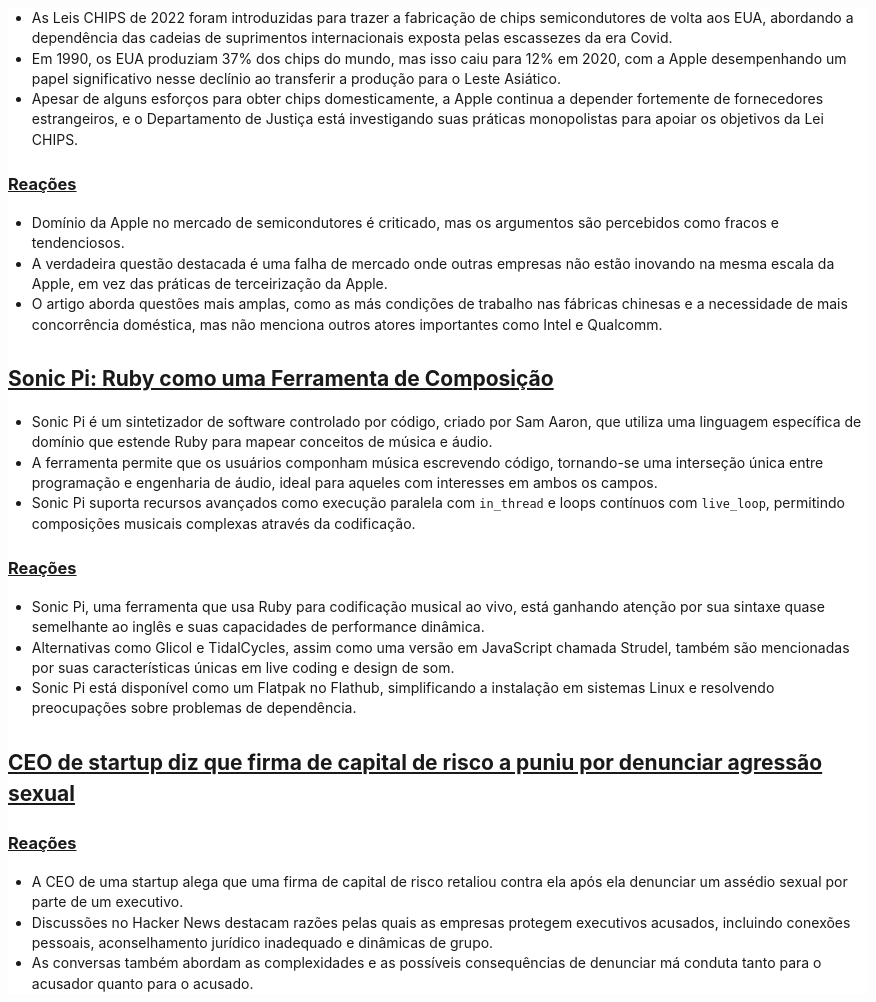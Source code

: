 - As Leis CHIPS de 2022 foram introduzidas para trazer a fabricação de chips semicondutores de volta aos EUA, abordando a dependência das cadeias de suprimentos internacionais exposta pelas escassezes da era Covid.
- Em 1990, os EUA produziam 37% dos chips do mundo, mas isso caiu para 12% em 2020, com a Apple desempenhando um papel significativo nesse declínio ao transferir a produção para o Leste Asiático.
- Apesar de alguns esforços para obter chips domesticamente, a Apple continua a depender fortemente de fornecedores estrangeiros, e o Departamento de Justiça está investigando suas práticas monopolistas para apoiar os objetivos da Lei CHIPS.

### [Reações](https://news.ycombinator.com/item?id=41195584)

- Domínio da Apple no mercado de semicondutores é criticado, mas os argumentos são percebidos como fracos e tendenciosos.
- A verdadeira questão destacada é uma falha de mercado onde outras empresas não estão inovando na mesma escala da Apple, em vez das práticas de terceirização da Apple.
- O artigo aborda questões mais amplas, como as más condições de trabalho nas fábricas chinesas e a necessidade de mais concorrência doméstica, mas não menciona outros atores importantes como Intel e Qualcomm.

## [Sonic Pi: Ruby como uma Ferramenta de Composição](https://bhmt.dev/blog/sonic_pi/)

- Sonic Pi é um sintetizador de software controlado por código, criado por Sam Aaron, que utiliza uma linguagem específica de domínio que estende Ruby para mapear conceitos de música e áudio.
- A ferramenta permite que os usuários componham música escrevendo código, tornando-se uma interseção única entre programação e engenharia de áudio, ideal para aqueles com interesses em ambos os campos.
- Sonic Pi suporta recursos avançados como execução paralela com `in_thread` e loops contínuos com `live_loop`, permitindo composições musicais complexas através da codificação.

### [Reações](https://news.ycombinator.com/item?id=41198491)

- Sonic Pi, uma ferramenta que usa Ruby para codificação musical ao vivo, está ganhando atenção por sua sintaxe quase semelhante ao inglês e suas capacidades de performance dinâmica.
- Alternativas como Glicol e TidalCycles, assim como uma versão em JavaScript chamada Strudel, também são mencionadas por suas características únicas em live coding e design de som.
- Sonic Pi está disponível como um Flatpak no Flathub, simplificando a instalação em sistemas Linux e resolvendo preocupações sobre problemas de dependência.

## [CEO de startup diz que firma de capital de risco a puniu por denunciar agressão sexual](https://www.bloomberg.com/news/articles/2024-08-08/startup-ceo-says-vc-firm-punished-her-for-reporting-sex-assault)

### [Reações](https://news.ycombinator.com/item?id=41197950)

- A CEO de uma startup alega que uma firma de capital de risco retaliou contra ela após ela denunciar um assédio sexual por parte de um executivo.
- Discussões no Hacker News destacam razões pelas quais as empresas protegem executivos acusados, incluindo conexões pessoais, aconselhamento jurídico inadequado e dinâmicas de grupo.
- As conversas também abordam as complexidades e as possíveis consequências de denunciar má conduta tanto para o acusador quanto para o acusado.
